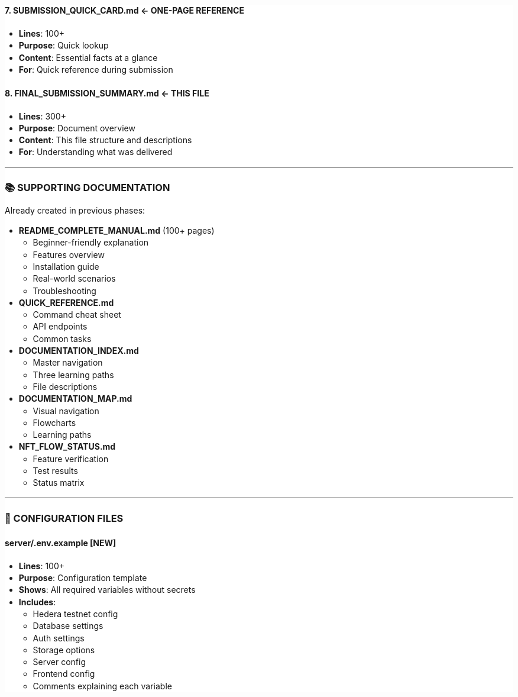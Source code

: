 #### 7. **SUBMISSION_QUICK_CARD.md** ← ONE-PAGE REFERENCE

- **Lines**: 100+
- **Purpose**: Quick lookup
- **Content**: Essential facts at a glance
- **For**: Quick reference during submission

#### 8. **FINAL_SUBMISSION_SUMMARY.md** ← THIS FILE

- **Lines**: 300+
- **Purpose**: Document overview
- **Content**: This file structure and descriptions
- **For**: Understanding what was delivered

---

### 📚 SUPPORTING DOCUMENTATION

Already created in previous phases:

- **README_COMPLETE_MANUAL.md** (100+ pages)
  - Beginner-friendly explanation
  - Features overview
  - Installation guide
  - Real-world scenarios
  - Troubleshooting
- **QUICK_REFERENCE.md**
  - Command cheat sheet
  - API endpoints
  - Common tasks
- **DOCUMENTATION_INDEX.md**
  - Master navigation
  - Three learning paths
  - File descriptions
- **DOCUMENTATION_MAP.md**
  - Visual navigation
  - Flowcharts
  - Learning paths
- **NFT_FLOW_STATUS.md**
  - Feature verification
  - Test results
  - Status matrix

---

### 🔧 CONFIGURATION FILES

#### **server/.env.example** [NEW]

- **Lines**: 100+
- **Purpose**: Configuration template
- **Shows**: All required variables without secrets
- **Includes**:
  - Hedera testnet config
  - Database settings
  - Auth settings
  - Storage options
  - Server config
  - Frontend config
  - Comments explaining each variable
